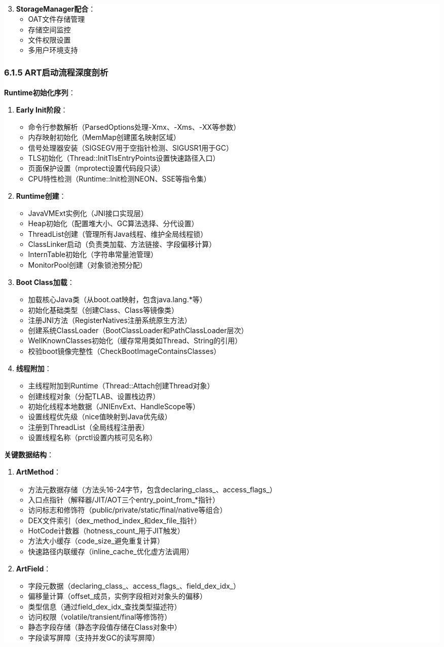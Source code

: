 3. **StorageManager配合**：
   - OAT文件存储管理
   - 存储空间监控
   - 文件权限设置
   - 多用户环境支持

### 6.1.5 ART启动流程深度剖析

**Runtime初始化序列**：

1. **Early Init阶段**：
   - 命令行参数解析（ParsedOptions处理-Xmx、-Xms、-XX等参数）
   - 内存映射初始化（MemMap创建匿名映射区域）
   - 信号处理器安装（SIGSEGV用于空指针检测、SIGUSR1用于GC）
   - TLS初始化（Thread::InitTlsEntryPoints设置快速路径入口）
   - 页面保护设置（mprotect设置代码段只读）
   - CPU特性检测（Runtime::Init检测NEON、SSE等指令集）

2. **Runtime创建**：
   - JavaVMExt实例化（JNI接口实现层）
   - Heap初始化（配置堆大小、GC算法选择、分代设置）
   - ThreadList创建（管理所有Java线程、维护全局线程锁）
   - ClassLinker启动（负责类加载、方法链接、字段偏移计算）
   - InternTable初始化（字符串常量池管理）
   - MonitorPool创建（对象锁池预分配）

3. **Boot Class加载**：
   - 加载核心Java类（从boot.oat映射，包含java.lang.*等）
   - 初始化基础类型（创建Class<int>、Class<long>等镜像类）
   - 注册JNI方法（RegisterNatives注册系统原生方法）
   - 创建系统ClassLoader（BootClassLoader和PathClassLoader层次）
   - WellKnownClasses初始化（缓存常用类如Thread、String的引用）
   - 校验boot镜像完整性（CheckBootImageContainsClasses）

4. **线程附加**：
   - 主线程附加到Runtime（Thread::Attach创建Thread对象）
   - 创建线程对象（分配TLAB、设置栈边界）
   - 初始化线程本地数据（JNIEnvExt、HandleScope等）
   - 设置线程优先级（nice值映射到Java优先级）
   - 注册到ThreadList（全局线程注册表）
   - 设置线程名称（prctl设置内核可见名称）

**关键数据结构**：

1. **ArtMethod**：
   - 方法元数据存储（方法头16-24字节，包含declaring_class_、access_flags_）
   - 入口点指针（解释器/JIT/AOT三个entry_point_from_*指针）
   - 访问标志和修饰符（public/private/static/final/native等组合）
   - DEX文件索引（dex_method_index_和dex_file_指针）
   - HotCode计数器（hotness_count_用于JIT触发）
   - 方法大小缓存（code_size_避免重复计算）
   - 快速路径内联缓存（inline_cache_优化虚方法调用）

2. **ArtField**：
   - 字段元数据（declaring_class_、access_flags_、field_dex_idx_）
   - 偏移量计算（offset_成员，实例字段相对对象头的偏移）
   - 类型信息（通过field_dex_idx_查找类型描述符）
   - 访问权限（volatile/transient/final等修饰符）
   - 静态字段存储（静态字段值存储在Class对象中）
   - 字段读写屏障（支持并发GC的读写屏障）
